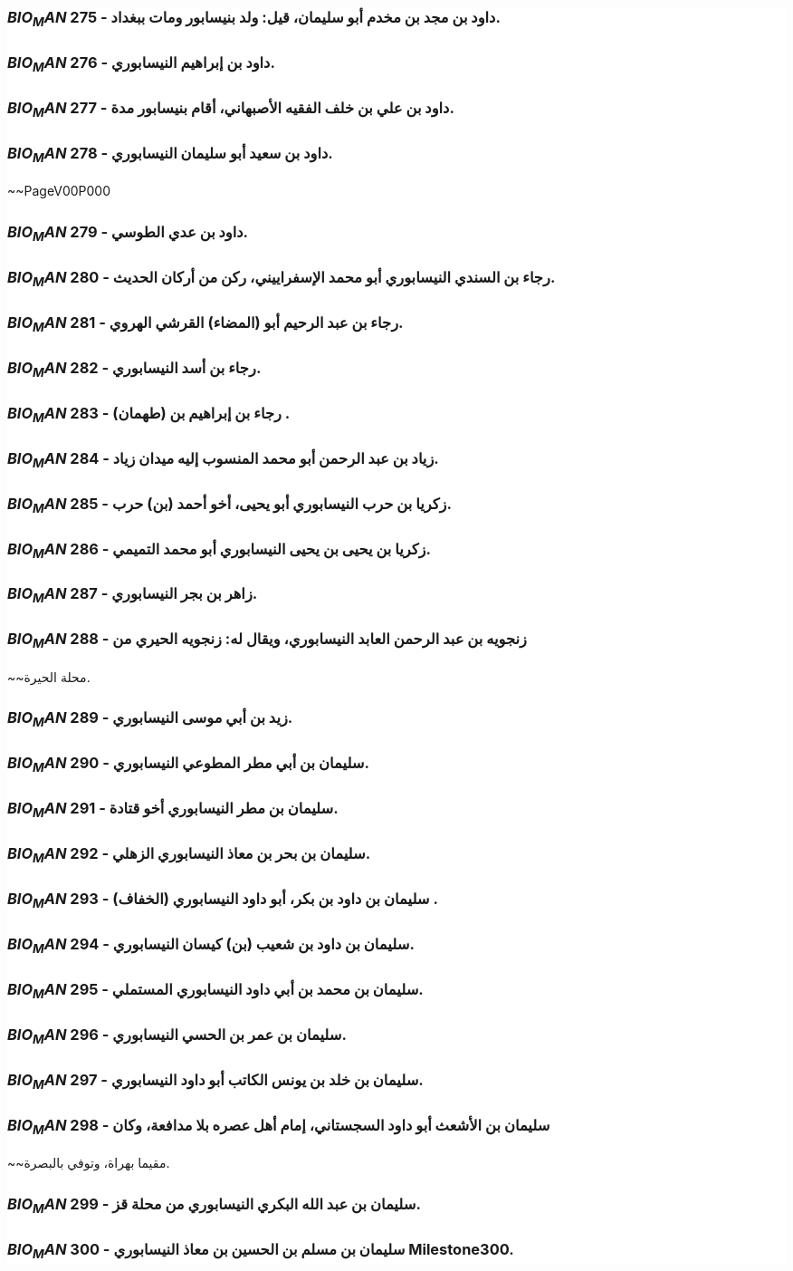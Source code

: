 ### $BIO_MAN$ 275 - داود بن مجد بن مخدم أبو سليمان، قيل: ولد بنيسابور ومات ببغداد.
### $BIO_MAN$ 276 - داود بن إبراهيم النيسابوري.
### $BIO_MAN$ 277 - داود بن علي بن خلف الفقيه الأصبهاني، أقام بنيسابور مدة.
### $BIO_MAN$ 278 - داود بن سعيد أبو سليمان النيسابوري.
~~PageV00P000
### $BIO_MAN$ 279 - داود بن عدي الطوسي.
### $BIO_MAN$ 280 - رجاء بن السندي النيسابوري أبو محمد الإسفراييني، ركن من أركان الحديث.
### $BIO_MAN$ 281 - رجاء بن عبد الرحيم أبو (المضاء) القرشي الهروي.
### $BIO_MAN$ 282 - رجاء بن أسد النيسابوري.
### $BIO_MAN$ 283 - رجاء بن إبراهيم بن (طهمان) .
### $BIO_MAN$ 284 - زياد بن عبد الرحمن أبو محمد المنسوب إليه ميدان زياد.
### $BIO_MAN$ 285 - زكريا بن حرب النيسابوري أبو يحيى، أخو أحمد (بن) حرب.
### $BIO_MAN$ 286 - زكريا بن يحيى بن يحيى النيسابوري أبو محمد التميمي.
### $BIO_MAN$ 287 - زاهر بن بجر النيسابوري.
### $BIO_MAN$ 288 - زنجويه بن عبد الرحمن العابد النيسابوري، ويقال له: زنجويه الحيري من
~~محلة الحيرة.
### $BIO_MAN$ 289 - زيد بن أبي موسى النيسابوري.
### $BIO_MAN$ 290 - سليمان بن أبي مطر المطوعي النيسابوري.
### $BIO_MAN$ 291 - سليمان بن مطر النيسابوري أخو قتادة.
### $BIO_MAN$ 292 - سليمان بن بحر بن معاذ النيسابوري الزهلي.
### $BIO_MAN$ 293 - سليمان بن داود بن بكر، أبو داود النيسابوري (الخفاف) .
### $BIO_MAN$ 294 - سليمان بن داود بن شعيب (بن) كيسان النيسابوري.
### $BIO_MAN$ 295 - سليمان بن محمد بن أبي داود النيسابوري المستملي.
### $BIO_MAN$ 296 - سليمان بن عمر بن الحسي النيسابوري.
### $BIO_MAN$ 297 - سليمان بن خلد بن يونس الكاتب أبو داود النيسابوري.
### $BIO_MAN$ 298 - سليمان بن الأشعث أبو داود السجستاني، إمام أهل عصره بلا مدافعة، وكان
~~مقيما بهراة، وتوفي بالبصرة.
### $BIO_MAN$ 299 - سليمان بن عبد الله البكري النيسابوري من محلة قز.
### $BIO_MAN$ 300 - سليمان بن مسلم بن الحسين بن معاذ النيسابوري Milestone300.